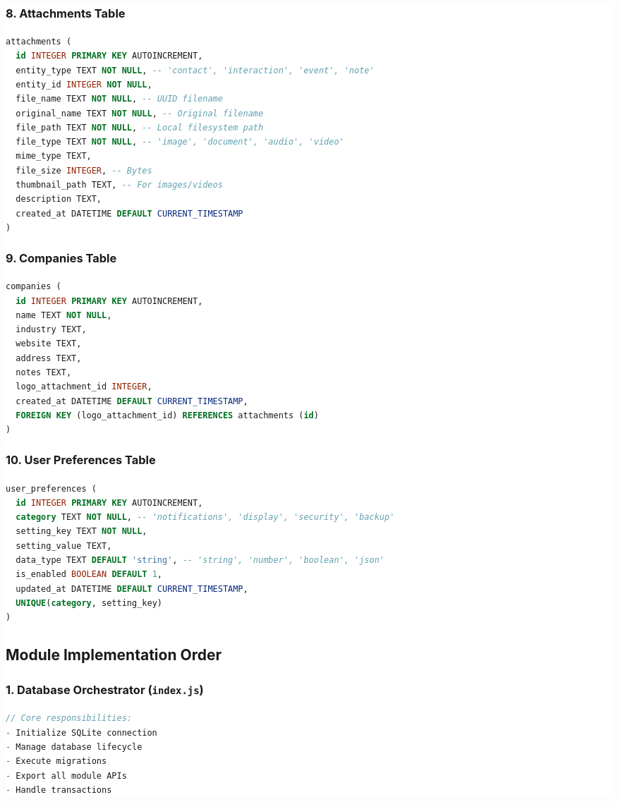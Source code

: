 ### 8. Attachments Table
```sql
attachments (
  id INTEGER PRIMARY KEY AUTOINCREMENT,
  entity_type TEXT NOT NULL, -- 'contact', 'interaction', 'event', 'note'
  entity_id INTEGER NOT NULL,
  file_name TEXT NOT NULL, -- UUID filename
  original_name TEXT NOT NULL, -- Original filename
  file_path TEXT NOT NULL, -- Local filesystem path
  file_type TEXT NOT NULL, -- 'image', 'document', 'audio', 'video'
  mime_type TEXT,
  file_size INTEGER, -- Bytes
  thumbnail_path TEXT, -- For images/videos
  description TEXT,
  created_at DATETIME DEFAULT CURRENT_TIMESTAMP
)
```

### 9. Companies Table
```sql
companies (
  id INTEGER PRIMARY KEY AUTOINCREMENT,
  name TEXT NOT NULL,
  industry TEXT,
  website TEXT,
  address TEXT,
  notes TEXT,
  logo_attachment_id INTEGER,
  created_at DATETIME DEFAULT CURRENT_TIMESTAMP,
  FOREIGN KEY (logo_attachment_id) REFERENCES attachments (id)
)
```

### 10. User Preferences Table
```sql
user_preferences (
  id INTEGER PRIMARY KEY AUTOINCREMENT,
  category TEXT NOT NULL, -- 'notifications', 'display', 'security', 'backup'
  setting_key TEXT NOT NULL,
  setting_value TEXT,
  data_type TEXT DEFAULT 'string', -- 'string', 'number', 'boolean', 'json'
  is_enabled BOOLEAN DEFAULT 1,
  updated_at DATETIME DEFAULT CURRENT_TIMESTAMP,
  UNIQUE(category, setting_key)
)
```

## Module Implementation Order

### 1. Database Orchestrator (`index.js`)
```javascript
// Core responsibilities:
- Initialize SQLite connection
- Manage database lifecycle
- Execute migrations
- Export all module APIs
- Handle transactions
```
